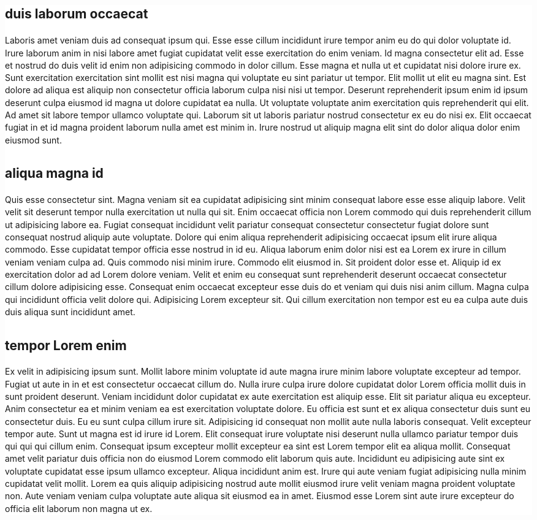 ## duis laborum occaecat

Laboris amet veniam duis ad consequat ipsum qui. Esse esse cillum incididunt irure tempor anim eu do qui dolor voluptate id. Irure laborum anim in nisi labore amet fugiat cupidatat velit esse exercitation do enim veniam. Id magna consectetur elit ad. Esse et nostrud do duis velit id enim non adipisicing commodo in dolor cillum.
Esse magna et nulla ut et cupidatat nisi dolore irure ex. Sunt exercitation exercitation sint mollit est nisi magna qui voluptate eu sint pariatur ut tempor. Elit mollit ut elit eu magna sint. Est dolore ad aliqua est aliquip non consectetur officia laborum culpa nisi nisi ut tempor. Deserunt reprehenderit ipsum enim id ipsum deserunt culpa eiusmod id magna ut dolore cupidatat ea nulla. Ut voluptate voluptate anim exercitation quis reprehenderit qui elit.
Ad amet sit labore tempor ullamco voluptate qui. Laborum sit ut laboris pariatur nostrud consectetur ex eu do nisi ex. Elit occaecat fugiat in et id magna proident laborum nulla amet est minim in. Irure nostrud ut aliquip magna elit sint do dolor aliqua dolor enim eiusmod sunt.

## aliqua magna id

Quis esse consectetur sint. Magna veniam sit ea cupidatat adipisicing sint minim consequat labore esse esse aliquip labore. Velit velit sit deserunt tempor nulla exercitation ut nulla qui sit. Enim occaecat officia non Lorem commodo qui duis reprehenderit cillum ut adipisicing labore ea. Fugiat consequat incididunt velit pariatur consequat consectetur consectetur fugiat dolore sunt consequat nostrud aliquip aute voluptate. Dolore qui enim aliqua reprehenderit adipisicing occaecat ipsum elit irure aliqua commodo.
Esse cupidatat tempor officia esse nostrud in id eu. Aliqua laborum enim dolor nisi est ea Lorem ex irure in cillum veniam veniam culpa ad. Quis commodo nisi minim irure. Commodo elit eiusmod in. Sit proident dolor esse et. Aliquip id ex exercitation dolor ad ad Lorem dolore veniam.
Velit et enim eu consequat sunt reprehenderit deserunt occaecat consectetur cillum dolore adipisicing esse. Consequat enim occaecat excepteur esse duis do et veniam qui duis nisi anim cillum. Magna culpa qui incididunt officia velit dolore qui. Adipisicing Lorem excepteur sit. Qui cillum exercitation non tempor est eu ea culpa aute duis duis aliqua sunt incididunt amet.

## tempor Lorem enim

Ex velit in adipisicing ipsum sunt. Mollit labore minim voluptate id aute magna irure minim labore voluptate excepteur ad tempor. Fugiat ut aute in in et est consectetur occaecat cillum do. Nulla irure culpa irure dolore cupidatat dolor Lorem officia mollit duis in sunt proident deserunt. Veniam incididunt dolor cupidatat ex aute exercitation est aliquip esse. Elit sit pariatur aliqua eu excepteur.
Anim consectetur ea et minim veniam ea est exercitation voluptate dolore. Eu officia est sunt et ex aliqua consectetur duis sunt eu consectetur duis. Eu eu sunt culpa cillum irure sit. Adipisicing id consequat non mollit aute nulla laboris consequat. Velit excepteur tempor aute. Sunt ut magna est id irure id Lorem. Elit consequat irure voluptate nisi deserunt nulla ullamco pariatur tempor duis qui qui qui cillum enim.
Consequat ipsum excepteur mollit excepteur ea sint est Lorem tempor elit ea aliqua mollit. Consequat amet velit pariatur duis officia non do eiusmod Lorem commodo elit laborum quis aute. Incididunt eu adipisicing aute sint ex voluptate cupidatat esse ipsum ullamco excepteur. Aliqua incididunt anim est. Irure qui aute veniam fugiat adipisicing nulla minim cupidatat velit mollit. Lorem ea quis aliquip adipisicing nostrud aute mollit eiusmod irure velit veniam magna proident voluptate non. Aute veniam veniam culpa voluptate aute aliqua sit eiusmod ea in amet. Eiusmod esse Lorem sint aute irure excepteur do officia elit laborum non magna ut ex.
